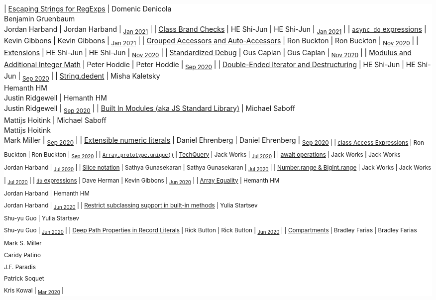 | [Escaping Strings for RegExps][escape]                                                       | Domenic Denicola<br />Benjamin Gruenbaum<br />Jordan Harband | Jordan Harband                                  | <sub>[Jan&nbsp;2021][escape-notes]</sub>                      |
| [Class Brand Checks][class-brand-check]                                                      | HE Shi-Jun                                             | HE Shi-Jun                                            | <sub>[Jan&nbsp;2021][class-brand-check-notes]</sub>           |
| [`async do` expressions][async-do]                                                           | Kevin Gibbons                                          | Kevin Gibbons                                         | <sub>[Jan&nbsp;2021][async-do-notes]</sub>                    |
| [Grouped Accessors and Auto-Accessors][accessors]                                            | Ron Buckton                                            | Ron Buckton                                           | <sub>[Nov&nbsp;2020][accessors-notes]</sub>                  |
| [Extensions][extensions]                                                                     | HE Shi-Jun                                             | HE Shi-Jun                                            | <sub>[Nov&nbsp;2020][extensions-notes]</sub>                 |
| [Standardized Debug][debug]                                                                  | Gus Caplan                                             | Gus Caplan                                            | <sub>[Nov&nbsp;2020][debug-notes]</sub>                      |
| [Modulus and Additional Integer Math][modulus]                                               | Peter Hoddie                                           | Peter Hoddie                                          | <sub>[Sep&nbsp;2020][modulus-notes]</sub>                   |
| [Double-Ended Iterator and Destructuring][double-ended-iterator]                             | HE Shi-Jun                                             | HE Shi-Jun                                            | <sub>[Sep&nbsp;2020][double-ended-iterator-notes]</sub>     |
| [String.dedent][string.dedent]                                                               | Misha Kaletsky<br />Hemanth HM<br />Justin Ridgewell   | Hemanth HM<br />Justin Ridgewell                      | <sub>[Sep&nbsp;2020][string.dedent-notes]</sub>             |
| [Built In Modules (aka JS Standard Library)][built-in-modules]                               | Michael Saboff<br />Mattijs Hoitink                   | Michael Saboff<br />Mattijs Hoitink<br />Mark Miller   | <sub>[Sep&nbsp;2020][built-in-modules-notes]</sub>          |
| [Extensible numeric literals][extensible-literals]                                           | Daniel Ehrenberg                                      | Daniel Ehrenberg                                       | <sub>[Sep&nbsp;2020][extensible-literals-notes]             |
| [class Access Expressions][class-access-expressions]                                         | Ron Buckton                                           | Ron Buckton                                            | <sub>[Sep&nbsp;2020][class-access-expressions-notes]</sub>  |
| [`Array.prototype.unique()`][array-unique]                                                   | [TechQuery](https://github.com/TechQuery)              | Jack Works                                            | <sub>[Jul&nbsp;2020][array-unique-notes]</sub>                   |
| [await operations][await.ops]                                                                | Jack Works                                             | Jack Works<br />Jordan Harband                        | <sub>[Jul&nbsp;2020][await.ops-notes]</sub>                      |
| [Slice notation][slice-notation]                                                             | Sathya Gunasekaran                                    | Sathya Gunasekaran                                     | <sub>[Jul&nbsp;2020][slice-notation-notes]</sub>                 |
| [Number.range & BigInt.range][number-bigint-range]                                           | Jack Works                                             | Jack Works                                            | <sub>[Jul&nbsp;2020][number-bigint-range-notes]</sub>            |
| [`do` expressions][do]                                                                       | Dave Herman                                           | Kevin Gibbons                                          | <sub>[Jun&nbsp;2020][do-notes]</sub>                             |
| [Array Equality][array-equality]                                                             | Hemanth HM<br />Jordan Harband                        | Hemanth HM<br />Jordan Harband                         | <sub>[Jun&nbsp;2020][array-equality-notes]</sub>                 |
| [Restrict subclassing support in built-in methods][species-extinct]                          | Yulia Startsev<br />Shu-yu Guo                        | Yulia Startsev<br />Shu-yu Guo                         | <sub>[Jun&nbsp;2020][species-extinct-notes]</sub>                |
| [Deep Path Properties in Record Literals][deep-path-properties]                              | Rick Button                                           | Rick Button                                            | <sub>[Jun&nbsp;2020][deep-path-properties-notes]</sub>           |
| [Compartments][proposal-compartments]                                                        | Bradley Farias                                        | Bradley Farias<br />Mark S. Miller<br />Caridy Patiño<br />J.F. Paradis<br />Patrick Soquet<br />Kris Kowal | <sub>[Mar&nbsp;2020][proposal-compartments-notes]</sub> |

[export-from]: https://github.com/tc39/proposal-export-default-from
[export-from-notes]: https://github.com/tc39/notes/blob/HEAD/meetings/2017-07/jul-27.md#export-default-from
[observable]: https://github.com/tc39/proposal-observable
[observable-notes]: https://github.com/tc39/notes/blob/HEAD/meetings/2017-05/may-25.md#17iiia-observable-proposal-to-stage-2
[secure-ecmascript]: https://github.com/tc39/proposal-ses
[secure-ecmascript-notes]: https://github.com/tc39/notes/blob/HEAD/meetings/2020-02/february-6.md#ses-compartments
[more-math]: https://github.com/rwaldron/proposal-math-extensions
[more-math-notes]: https://github.com/tc39/notes/blob/HEAD/meetings/2016-07/jul-26.md#9iie-math-extensions
[collection-of-from]: https://github.com/tc39/proposal-setmap-offrom
[collection-of-from-notes]: https://github.com/tc39/notes/blob/HEAD/meetings/2016-09/sept-29.md#11iic-set-map-weakset-and-weakmap-of-and-from-methods
[generator-arrow-functions]: https://github.com/tc39/proposal-generator-arrow-functions
[generator-arrow-functions-notes]: https://github.com/tc39/notes/blob/HEAD/meetings/2016-09/sept-27.md#11ic-generator-arrow-functions
[try]: https://github.com/tc39/proposal-promise-try
[try-notes]: https://github.com/tc39/notes/blob/HEAD/meetings/2016-11/nov-29.md#11iib-promisetry
[signbit]: https://github.com/tc39/proposal-Math.signbit
[signbit-notes]: https://github.com/tc39/notes/blob/HEAD/meetings/2017-05/may-23.md#16ib-mathsignbit-proposal
[stacks]: https://github.com/tc39/proposal-error-stacks
[stacks-notes]: https://github.com/tc39/notes/blob/HEAD/meetings/2017-01/jan-25.md#15iiia-error-stacks-seeking-stage-1
[do]: https://github.com/tc39/proposal-do-expressions
[do-notes]: https://github.com/tc39/notes/blob/HEAD/meetings/2020-06/june-1.md#do-expressions-for-stage-2
[float16s]: https://docs.google.com/presentation/d/1Ta_IbravBUOvu7LUhlN49SvLU-8G8bIQnsS08P3Z4vY/edit?usp=sharing
[float16s-notes]: https://github.com/tc39/notes/blob/HEAD/meetings/2017-05/may-23.md#16ig-float16-on-typedarrays-dataview-mathhfround-for-stage-1
[parseInt-to-parseFloat]: https://github.com/tc39/notes/blob/HEAD/meetings/2017-07/jul-26.md#13iib-consider-changing-numberparseint-and-numberparsefloat
[binary-ast]: https://github.com/tc39/proposal-binary-ast
[binary-ast-notes]: https://github.com/tc39/notes/blob/HEAD/meetings/2018-05/may-24.md#binary-ast
[extensible-literals]: https://github.com/tc39/proposal-extended-numeric-literals
[extensible-literals-notes]: https://github.com/tc39/notes/blob/HEAD/meetings/2020-09/sept-21.md#numeric-literal-suffixes-update-separate-namespace-version
[protocols]: https://github.com/tc39/proposal-first-class-protocols
[protocols-notes]: https://github.com/tc39/notes/blob/HEAD/meetings/2018-07/july-25.md#updates-on-first-class-protocols
[partial-application]: https://github.com/tc39/proposal-partial-application
[partial-application-notes]: https://github.com/tc39/notes/blob/HEAD/meetings/2018-07/july-25.md#partial-application
[cancel-api]: https://github.com/tc39/proposal-cancellation
[cancel-api-notes]: https://github.com/tc39/notes/blob/HEAD/meetings/2018-07/july-25.md#cancellation-update
[codepoints]: https://github.com/tc39/proposal-string-prototype-codepoints
[codepoints-notes]: https://github.com/tc39/notes/blob/HEAD/meetings/2018-05/may-22.md#stringprototypecodepoints-for-stage-2
[freeze-seal-syntax]: https://github.com/keithamus/proposal-object-freeze-seal-syntax
[freeze-seal-syntax-notes]: https://github.com/tc39/notes/blob/HEAD/meetings/2017-11/nov-30.md#10ivd-objectfreeze--objectseal-syntax-proposal-for-stage-0
[block-params]: https://github.com/samuelgoto/proposal-block-params
[block-params-notes]: https://github.com/tc39/notes/blob/HEAD/meetings/2017-11/nov-30.md#9iiia-block-params-to-stage-1
[from-string]: https://github.com/tc39/proposal-number-fromstring
[from-string-notes]: https://github.com/tc39/notes/blob/HEAD/meetings/2018-01/jan-23.md#13iic-bigintnumberfromstring-for-stage-1
[seeded-randoms]: https://github.com/tc39/proposal-seeded-random
[seeded-randoms-notes]: https://github.com/tc39/notes/blob/HEAD/meetings/2018-01/jan-23.md#13iif-mathseededrandoms-for-stage-1
[mixins]: https://github.com/justinfagnani/proposal-mixins
[mixins-notes]: https://github.com/tc39/notes/blob/HEAD/meetings/2018-01/jan-23.md#13iiie-maximally-minimal-mixins-proposal
[arraylast]: https://github.com/tc39/proposal-array-last
[arraylast-notes]: https://github.com/tc39/notes/blob/HEAD/meetings/2018-01/jan-24.md#13iiim-getting-last-item-from-array-for-stage-2
[collection-methods]: https://github.com/tc39/proposal-collection-methods
[collection-methods-notes]: https://github.com/tc39/notes/blob/HEAD/meetings/2018-01/jan-23.md#13iiik-new-set-builtin-methods-for-stage-2
[richer-keys]: https://github.com/tc39/proposal-richer-keys
[richer-keys-notes]: https://github.com/tc39/notes/blob/HEAD/meetings/2019-01/jan-30.md#richer-keys-for-stage-2
[slice-notation]: https://github.com/tc39/proposal-slice-notation
[slice-notation-notes]: https://github.com/tc39/notes/blob/HEAD/meetings/2020-07/july-21.md#slice-notation-for-stage-2
[module-keys]: https://github.com/tc39/proposal-module-keys
[module-keys-notes]: https://github.com/tc39/notes/blob/HEAD/meetings/2018-05/may-23.md#module-keys-strawman-for-stage-1
[class-access-expressions]: https://github.com/tc39/proposal-class-access-expressions
[class-access-expressions-notes]: https://github.com/tc39/notes/blob/HEAD/meetings/2020-09/sept-22.md#class-access-expressions-for-stage-2
[matching]: https://github.com/tc39/proposal-pattern-matching
[matching-notes]: https://github.com/tc39/notes/blob/HEAD/meetings/2021-04/apr-20.md#pattern-matching-update
[dynamic-modules]: https://github.com/nodejs/dynamic-modules
[dynamic-modules-notes]: https://github.com/tc39/notes/blob/HEAD/meetings/2018-07/july-25.md#dynamic-modules
[built-in-modules]: https://github.com/tc39/proposal-built-in-modules
[built-in-modules-notes]: https://github.com/tc39/notes/blob/HEAD/meetings/2020-09/sept-24.md#builtin-modules-for-stage-2
[uniform-date-parse]: https://github.com/tc39/proposal-uniform-interchange-date-parsing
[uniform-date-parse-notes]: https://github.com/tc39/notes/blob/HEAD/meetings/2018-09/sept-26.md#uniform-parsing-of-quasi-standard-dateparse-input
[idl]: https://github.com/tc39/proposal-idl
[idl-notes]: https://github.com/tc39/notes/blob/HEAD/meetings/2018-09/sept-27.md#idl-for-javascript
[asset-references]: https://github.com/tc39/proposal-asset-references
[asset-references-notes]: https://github.com/tc39/notes/blob/HEAD/meetings/2018-11/nov-28.md#asset-references-for-stage-1
[freeze-proto]: https://github.com/tc39/proposal-freeze-prototype
[freeze-proto-notes]: https://github.com/tc39/notes/blob/HEAD/meetings/2019-01/jan-31.md#freezing-prototypes-for-stage-1
[new.initialize]: https://github.com/littledan/proposal-new-initialize
[new.initialize-notes]: https://github.com/tc39/notes/blob/HEAD/meetings/2019-01/jan-31.md#newinitialize-for-stage-1
[private-declarations]: https://github.com/tc39/proposal-private-declarations
[private-declarations-notes]: https://github.com/tc39/notes/blob/HEAD/meetings/2019-03/mar-28.md#private-declarations-for-stage-1
[emitter]: https://github.com/tc39/proposal-emitter
[emitter-notes]: https://github.com/tc39/notes/blob/HEAD/meetings/2019-06/june-5.md#emitter-for-stage-1
[dynamic-code-brand-checks]: https://github.com/tc39/proposal-dynamic-code-brand-checks
[dynamic-code-brand-checks-notes]: https://github.com/tc39/notes/blob/HEAD/meetings/2019-12/december-5.md#dynamic-code-brand-checks-for-stage-2
[reverse-iteration]: https://github.com/tc39/proposal-reverseIterator
[reverse-iteration-notes]: https://github.com/tc39/notes/blob/HEAD/meetings/2019-07/july-23.md#symbolreverse
[declarations-in-conditionals]: https://github.com/tc39/proposal-Declarations-in-Conditionals
[declarations-in-conditionals-notes]: https://github.com/tc39/notes/blob/HEAD/meetings/2019-10/october-2.md#declarations-in-conditionals
[uuid]: https://github.com/tc39/proposal-uuid
[uuid-notes]: https://github.com/tc39/notes/blob/HEAD/meetings/2019-10/october-3.md#uuid-for-stage-1
[readonly-collections]: https://github.com/tc39/proposal-readonly-collections
[readonly-collections-notes]: https://github.com/tc39/notes/blob/HEAD/meetings/2019-10/october-3.md#readonly-collections-for-stage-1
[eventual-send]: https://github.com/tc39/proposal-eventual-send
[eventual-send-notes]: https://github.com/tc39/notes/blob/HEAD/meetings/2019-10/october-3.md#eventual-send-support-for-distributed-promise-pipelining
[promise-pipelining]: https://github.com/tc39/proposal-wavy-dot
[promise-pipelining-notes]: https://github.com/tc39/notes/blob/HEAD/meetings/2019-12/december-5.md#update-on-promise-pipelining
[oom]: https://github.com/tc39/proposal-oom-fails-fast
[oom-notes]: https://github.com/tc39/notes/blob/HEAD/meetings/2019-12/december-5.md#update-on-oom-must-fail-fast
[array-filtering]: https://github.com/tc39/proposal-array-filtering
[array-filtering-notes]: https://github.com/tc39/notes/blob/HEAD/meetings/2020-02/february-5.md#status-update-on-array-filtering
[overloading]: https://github.com/tc39/proposal-operator-overloading
[overloading-notes]: https://github.com/tc39/notes/blob/HEAD/meetings/2019-12/december-5.md#operator-overloading-for-stage-1
[decimal]: https://github.com/tc39/proposal-decimal
[decimal-notes]: https://github.com/tc39/notes/blob/HEAD/meetings/2021-12/dec-15.md#decimals
[virtualize]: https://github.com/Agoric/proposal-preserve-virtualizability
[virtualize-notes]: https://github.com/tc39/notes/blob/HEAD/meetings/2020-02/february-4.md#preserve-host-virtualizability
[legacy-reflection]: https://github.com/claudepache/es-legacy-function-reflection
[legacy-reflection-notes]: https://github.com/tc39/notes/blob/HEAD/meetings/2020-02/february-5.md#legacy-reflection-features-for-functions-in-javascript-for-stage-1
[async-init]: https://docs.google.com/presentation/d/1DsjZAzBjn2gCrr4l0uZzCymPIWZTKM8KzcnMBF31HAg/edit#slide=id.g7d23d45064_0_196
[async-init-notes]: https://github.com/tc39/notes/blob/HEAD/meetings/2020-02/february-4.md#async-initialization-for-stage-1
[csprng]: https://github.com/tc39/proposal-csprng
[csprng-notes]: https://github.com/tc39/notes/blob/HEAD/meetings/2020-02/february-5.md#arraybufferfillrandom-for-stage-1
[number-bigint-range]: https://github.com/tc39/proposal-Number.range
[number-bigint-range-notes]: https://github.com/tc39/notes/blob/HEAD/meetings/2020-07/july-22.md#numberrange-for-stage-2
[proposal-compartments]: https://github.com/tc39/proposal-compartments
[proposal-compartments-notes]: https://github.com/tc39/notes/blob/HEAD/meetings/2020-03/april-1.md#compartments-for-stage-1
[deep-path-properties]: https://github.com/tc39/proposal-deep-path-properties-for-record
[deep-path-properties-notes]: https://github.com/tc39/notes/blob/HEAD/meetings/2020-06/june-3.md#deep-path-properties
[species-extinct]: https://github.com/tc39/proposal-rm-builtin-subclassing
[species-extinct-notes]: https://github.com/tc39/notes/blob/HEAD/meetings/2020-06/june-3.md#restrict-subclassing-support-for-built-in-methods-stage-1
[array-equality]: https://github.com/tc39/proposal-array-equality
[array-equality-notes]: https://github.com/tc39/notes/blob/HEAD/meetings/2020-06/june-4.md#generic-comparison
[await.ops]: https://github.com/tc39/proposal-await.ops
[await.ops-notes]: https://github.com/tc39/notes/blob/HEAD/meetings/2020-07/july-22.md#await-operations-for-stage-1
[array-unique]: https://github.com/tc39/proposal-array-unique
[array-unique-notes]: https://github.com/tc39/notes/blob/HEAD/meetings/2020-07/july-22.md#arrayprototypeunique-proposal-for-stage-1
[string.dedent]: https://github.com/tc39/proposal-string-dedent
[string.dedent-notes]: https://github.com/tc39/notes/blob/HEAD/meetings/2020-09/sept-23.md#stringdedent-for-stage-1
[double-ended-iterator]: https://github.com/tc39/proposal-deiter
[double-ended-iterator-notes]: https://github.com/tc39/notes/blob/HEAD/meetings/2020-09/sept-24.md#double-ended-iterator-and-destructuring-for-stage-1
[debug]: https://github.com/tc39/proposal-standardized-debug
[debug-notes]: https://github.com/tc39/notes/blob/HEAD/meetings/2020-11/nov-17.md#standardized-debug-for-stage-2
[modulus]: https://github.com/phoddie/integer-and-modulus-math-proposal
[modulus-notes]: https://github.com/tc39/notes/blob/HEAD/meetings/2020-09/sept-24.md#modulus-and-additional-integer-math-for-stage-1
[extensions]: https://github.com/tc39/proposal-extensions
[extensions-notes]: https://github.com/tc39/notes/blob/HEAD/meetings/2020-11/nov-19.md#extensions-for-stage-1
[accessors]: https://github.com/tc39/proposal-grouped-and-auto-accessors
[accessors-notes]: https://github.com/tc39/notes/blob/HEAD/meetings/2020-11/nov-19.md#continuation-grouped-accessors-and-auto-accessors
[async-do]: https://github.com/tc39/proposal-async-do-expressions
[async-do-notes]: https://github.com/tc39/notes/blob/HEAD/meetings/2021-01/jan-27.md#async-do-expressions
[class-brand-check]: https://github.com/tc39/proposal-class-brand-check
[class-brand-check-notes]: https://github.com/tc39/notes/blob/HEAD/meetings/2021-01/jan-27.md#class-brand-checks
[escape]: https://github.com/tc39/proposal-regex-escaping
[escape-notes]: https://github.com/tc39/notes/blob/HEAD/meetings/2021-01/jan-28.md#revisiting-regexp-escape
[lazy-import]: https://github.com/tc39/proposal-defer-import-eval
[lazy-import-notes]: https://github.com/tc39/notes/blob/HEAD/meetings/2021-01/jan-28.md#defer-module-import-eval
[module-fragments]: https://github.com/tc39/proposal-module-fragments
[module-fragments-notes]: https://github.com/tc39/notes/blob/HEAD/meetings/2021-03/mar-9.md#module-fragments-for-stage-1
[limited-array-buffer]: https://github.com/tc39/proposal-limited-arraybuffer
[limited-array-buffer-notes]: https://github.com/tc39/notes/blob/HEAD/meetings/2021-04/apr-21.md#read-only-arraybuffer-and-fixed-view-of-arraybuffer-for-stage-1
[arraybuffer-base64]: https://github.com/tc39/proposal-arraybuffer-base64
[arraybuffer-base64-notes]: https://github.com/tc39/notes/blob/HEAD/meetings/2021-07/july-14.md#arraybuffer-tofrom-base64
[usv-string]: https://github.com/guybedford/proposal-is-usv-string
[usv-string-notes]: https://github.com/tc39/notes/blob/HEAD/meetings/2021-08/aug-31.md#string-is-usv-string
[bigint-math]: https://github.com/tc39/proposal-bigint-math
[bigint-math-notes]: https://github.com/tc39/notes/blob/HEAD/meetings/2021-10/oct-26.md#bigint-math-update
[get-intrinsic]: https://github.com/tc39/proposal-get-intrinsic
[get-intrinsic-notes]: https://github.com/tc39/notes/blob/HEAD/meetings/2021-08/sept-01.md#get-intrinsic-for-stage-1
[structs]: https://github.com/tc39/proposal-structs
[structs-notes]: https://github.com/tc39/notes/blob/HEAD/meetings/2021-08/sept-01.md#fixed-layout-objects
[string.cooked]: https://github.com/tc39/proposal-string-cooked
[string.cooked-notes]: https://github.com/tc39/notes/blob/HEAD/meetings/2021-10/oct-27.md#stringcooked
[call-this]: https://github.com/tc39/proposal-call-this
[call-this-notes]: https://github.com/tc39/notes/blob/HEAD/meetings/2021-10/oct-27.md#bind-this-operator-for-stage-1
[regexp-x-mode]: https://github.com/tc39/proposal-regexp-x-mode
[regexp-x-mode-notes]: https://github.com/tc39/notes/blob/HEAD/meetings/2021-10/oct-27.md#regexp-extended-mode-and-comments
[regexp-r-escape]: https://github.com/tc39/proposal-regexp-r-escape
[regexp-r-escape-notes]: https://github.com/tc39/notes/blob/HEAD/meetings/2021-12/dec-14.md#regexp-r-escape-for-stage-2
[evaluator-attributes]: https://github.com/tc39/proposal-import-reflection
[evaluator-attributes-notes]: https://github.com/tc39/notes/blob/HEAD/meetings/2021-10/oct-28.md#evaluator-attributes
[reversible-string-split]: https://github.com/tc39/proposal-reversible-string-split
[reversible-string-split-notes]: https://github.com/tc39/notes/blob/HEAD/meetings/2022-01/jan-25.md#reversible-string-split
[once]: https://github.com/tc39/proposal-function-once
[once-notes]: https://github.com/tc39/notes/blob/HEAD/meetings/2022-03/mar-29.md#functionprototypeonce-for-stage-1
[type-annotations]: https://github.com/tc39/proposal-type-annotations
[type-annotations-notes]: https://github.com/tc39/notes/blob/HEAD/meetings/2022-03/mar-29.md#types-as-comments-for-stage-1
